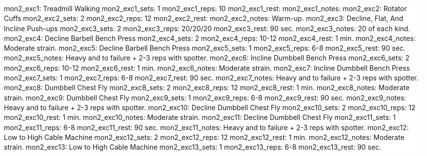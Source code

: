 mon2_exc1: Treadmill Walking
mon2_exc1_sets: 1
mon2_exc1_reps: 10
mon2_exc1_rest: 
mon2_exc1_notes:
mon2_exc2: Rotator Cuffs
mon2_exc2_sets: 2
mon2_exc2_reps: 12
mon2_exc2_rest: 
mon2_exc2_notes: Warm-up.
mon2_exc3: Decline, Flat, And Incline Push-ups
mon2_exc3_sets: 2
mon2_exc3_reps: 20/20/20
mon2_exc3_rest: 90 sec.
mon2_exc3_notes: 20 of each kind.
mon2_exc4: Decline Barbell Bench Press
mon2_exc4_sets: 2
mon2_exc4_reps: 10-12
mon2_exc4_rest: 1 min.
mon2_exc4_notes: Moderate strain.
mon2_exc5: Decline Barbell Bench Press
mon2_exc5_sets: 1
mon2_exc5_reps: 6-8
mon2_exc5_rest: 90 sec.
mon2_exc5_notes: Heavy and to failure + 2-3 reps with spotter.
mon2_exc6: Incline Dumbbell Bench Press
mon2_exc6_sets: 2
mon2_exc6_reps: 10-12
mon2_exc6_rest: 1 min.
mon2_exc6_notes: Moderate strain.
mon2_exc7: Incline Dumbbell Bench Press
mon2_exc7_sets: 1
mon2_exc7_reps: 6-8
mon2_exc7_rest: 90 sec.
mon2_exc7_notes: Heavy and to failure + 2-3 reps with spotter.
mon2_exc8: Dumbbell Chest Fly
mon2_exc8_sets: 2
mon2_exc8_reps: 12
mon2_exc8_rest: 1 min.
mon2_exc8_notes: Moderate strain.
mon2_exc9: Dumbbell Chest Fly
mon2_exc9_sets: 1
mon2_exc9_reps: 6-8
mon2_exc9_rest: 90 sec.
mon2_exc9_notes: Heavy and to failure + 2-3 reps with spotter.
mon2_exc10: Decline Dumbbell Chest Fly
mon2_exc10_sets: 2
mon2_exc10_reps: 12
mon2_exc10_rest: 1 min.
mon2_exc10_notes: Moderate strain.
mon2_exc11: Decline Dumbbell Chest Fly
mon2_exc11_sets: 1
mon2_exc11_reps: 6-8
mon2_exc11_rest: 90 sec.
mon2_exc11_notes: Heavy and to failure + 2-3 reps with spotter.
mon2_exc12: Low to High Cable Machine
mon2_exc12_sets: 2
mon2_exc12_reps: 12
mon2_exc12_rest: 1 min.
mon2_exc12_notes: Moderate strain.
mon2_exc13: Low to High Cable Machine
mon2_exc13_sets: 1
mon2_exc13_reps: 6-8
mon2_exc13_rest: 90 sec.